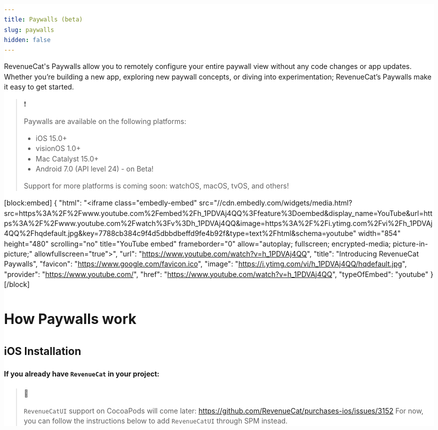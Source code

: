 ```yaml
---
title: Paywalls (beta)
slug: paywalls
hidden: false
---
```

RevenueCat's Paywalls allow you to remotely configure your entire paywall view without any code changes or app updates. Whether you’re building a new app, exploring new paywall concepts, or diving into experimentation; RevenueCat’s Paywalls make it easy to get started.

> ❗️
> 
> Paywalls are available on the following platforms:
> - iOS 15.0+
> - visionOS 1.0+
> - Mac Catalyst 15.0+
> - Android 7.0 (API level 24) - on Beta!
>
> Support for more platforms is coming soon: watchOS, macOS, tvOS, and others!

[block:embed]
{
  "html": "<iframe class=\"embedly-embed\" src=\"//cdn.embedly.com/widgets/media.html?src=https%3A%2F%2Fwww.youtube.com%2Fembed%2Fh_1PDVAj4QQ%3Ffeature%3Doembed&display_name=YouTube&url=https%3A%2F%2Fwww.youtube.com%2Fwatch%3Fv%3Dh_1PDVAj4QQ&image=https%3A%2F%2Fi.ytimg.com%2Fvi%2Fh_1PDVAj4QQ%2Fhqdefault.jpg&key=7788cb384c9f4d5dbbdbeffd9fe4b92f&type=text%2Fhtml&schema=youtube\" width=\"854\" height=\"480\" scrolling=\"no\" title=\"YouTube embed\" frameborder=\"0\" allow=\"autoplay; fullscreen; encrypted-media; picture-in-picture;\" allowfullscreen=\"true\"></iframe>",
  "url": "https://www.youtube.com/watch?v=h_1PDVAj4QQ",
  "title": "Introducing RevenueCat Paywalls",
  "favicon": "https://www.google.com/favicon.ico",
  "image": "https://i.ytimg.com/vi/h_1PDVAj4QQ/hqdefault.jpg",
  "provider": "https://www.youtube.com/",
  "href": "https://www.youtube.com/watch?v=h_1PDVAj4QQ",
  "typeOfEmbed": "youtube"
}
[/block]


# How Paywalls work

## iOS Installation

#### If you already have `RevenueCat` in your project:

> 📘 
> 
> `RevenueCatUI` support on CocoaPods will come later: https://github.com/RevenueCat/purchases-ios/issues/3152
> For now, you can follow the instructions below to add `RevenueCatUI` through SPM instead.
